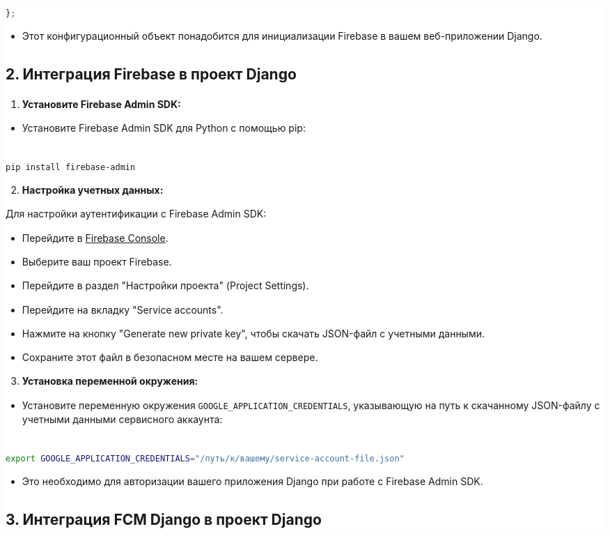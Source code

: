 ```javascript
};

```

- Этот конфигурационный объект понадобится для инициализации Firebase в вашем веб-приложении Django.

  

##  2. Интеграция Firebase в проект Django


  

1. **Установите Firebase Admin SDK:**

- Установите Firebase Admin SDK для Python с помощью pip:

```bash

pip install firebase-admin

```

  

2. **Настройка учетных данных:**

  

Для настройки аутентификации с Firebase Admin SDK:

  

- Перейдите в [Firebase Console](https://console.firebase.google.com/).

- Выберите ваш проект Firebase.

- Перейдите в раздел "Настройки проекта" (Project Settings).

- Перейдите на вкладку "Service accounts".

- Нажмите на кнопку "Generate new private key", чтобы скачать JSON-файл с учетными данными.

- Сохраните этот файл в безопасном месте на вашем сервере.

  

3. **Установка переменной окружения:**

- Установите переменную окружения `GOOGLE_APPLICATION_CREDENTIALS`, указывающую на путь к скачанному JSON-файлу с учетными данными сервисного аккаунта:

```bash

export GOOGLE_APPLICATION_CREDENTIALS="/путь/к/вашему/service-account-file.json"

```

- Это необходимо для авторизации вашего приложения Django при работе с Firebase Admin SDK.

  

## 3. Интеграция FCM Django в проект Django
